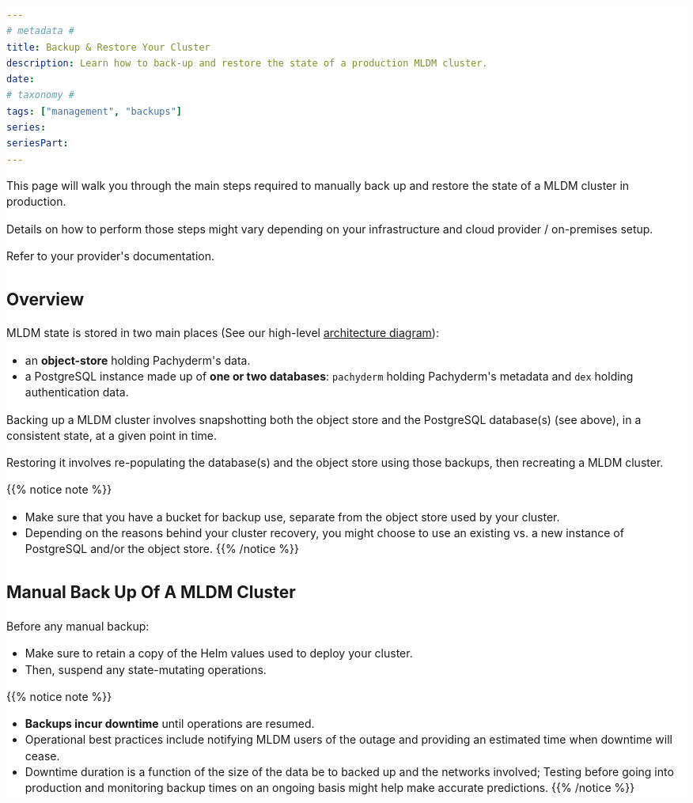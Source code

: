 ```yaml
---
# metadata # 
title: Backup & Restore Your Cluster
description: Learn how to back-up and restore the state of a production MLDM cluster.
date: 
# taxonomy #
tags: ["management", "backups"]
series:
seriesPart:
---
```


This page will walk you through the main steps required
to manually back up and restore the state of a MLDM cluster in production.

Details on how to perform those steps might vary depending
on your infrastructure and cloud provider / on-premises setup. 

Refer to your provider's documentation.

## Overview

MLDM state is stored in two main places
(See our high-level [architecture diagram](../../../deploy-manage#overview)):

- an **object-store** holding Pachyderm's data.
- a PostgreSQL instance made up of **one or two databases**: `pachyderm` holding Pachyderm's metadata and `dex` holding authentication data. 

Backing up a MLDM cluster involves snapshotting both
the object store and the PostgreSQL database(s) (see above),
in a consistent state, at a given point in time.

Restoring it involves re-populating the database(s) and the object store using those backups, then recreating a MLDM cluster.

{{% notice note %}}
- Make sure that you have a bucket for backup use,  separate from the object store used by your cluster.
- Depending on the reasons behind your cluster recovery, you might choose to use an existing vs. a new instance of PostgreSQL and/or the object store.
{{% /notice %}}

## Manual Back Up Of A MLDM Cluster

Before any manual backup:

- Make sure to retain a copy of the Helm values used to deploy your cluster.
- Then, suspend any state-mutating operations.

{{% notice note %}}
- **Backups incur downtime** until operations are resumed.
- Operational best practices include notifying MLDM users of the outage and providing an estimated time when downtime will cease.  
- Downtime duration is a function of the size of the data be to backed up and the
networks involved; Testing before going into production and monitoring backup times on an ongoing basis might help make accurate predictions.
{{% /notice %}}
